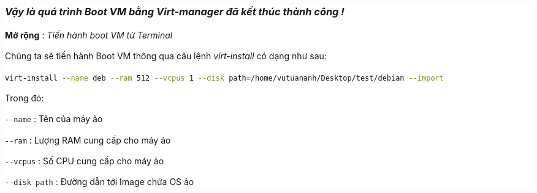### *Vậy là quá trình Boot VM bằng **Virt-manager** đã kết thúc thành công !*

**Mở rộng** : *Tiến hành boot VM từ Terminal*

Chúng ta sẽ tiến hành Boot VM thông qua câu lệnh *virt-install* có dạng như sau:

```bash
virt-install --name deb --ram 512 --vcpus 1 --disk path=/home/vutuananh/Desktop/test/debian --import
```

Trong đó: 

`--name` : Tên của máy ảo

`--ram` : Lượng RAM cung cấp cho máy ảo

`--vcpus` : Số CPU cung cấp cho máy ảo

`--disk path` : Đường dẫn tới Image chứa OS ảo
